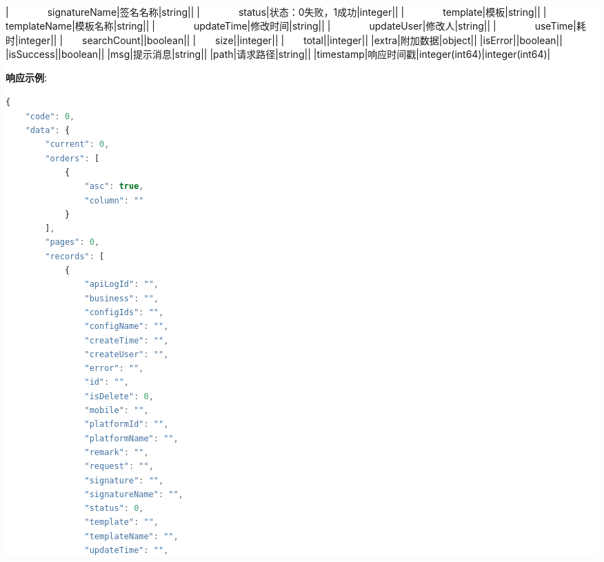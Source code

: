 |&emsp;&emsp;&emsp;&emsp;signatureName|签名名称|string||
|&emsp;&emsp;&emsp;&emsp;status|状态：0失败，1成功|integer||
|&emsp;&emsp;&emsp;&emsp;template|模板|string||
|&emsp;&emsp;&emsp;&emsp;templateName|模板名称|string||
|&emsp;&emsp;&emsp;&emsp;updateTime|修改时间|string||
|&emsp;&emsp;&emsp;&emsp;updateUser|修改人|string||
|&emsp;&emsp;&emsp;&emsp;useTime|耗时|integer||
|&emsp;&emsp;searchCount||boolean||
|&emsp;&emsp;size||integer||
|&emsp;&emsp;total||integer||
|extra|附加数据|object||
|isError||boolean||
|isSuccess||boolean||
|msg|提示消息|string||
|path|请求路径|string||
|timestamp|响应时间戳|integer(int64)|integer(int64)|


**响应示例**:
```javascript
{
	"code": 0,
	"data": {
		"current": 0,
		"orders": [
			{
				"asc": true,
				"column": ""
			}
		],
		"pages": 0,
		"records": [
			{
				"apiLogId": "",
				"business": "",
				"configIds": "",
				"configName": "",
				"createTime": "",
				"createUser": "",
				"error": "",
				"id": "",
				"isDelete": 0,
				"mobile": "",
				"platformId": "",
				"platformName": "",
				"remark": "",
				"request": "",
				"signature": "",
				"signatureName": "",
				"status": 0,
				"template": "",
				"templateName": "",
				"updateTime": "",
```